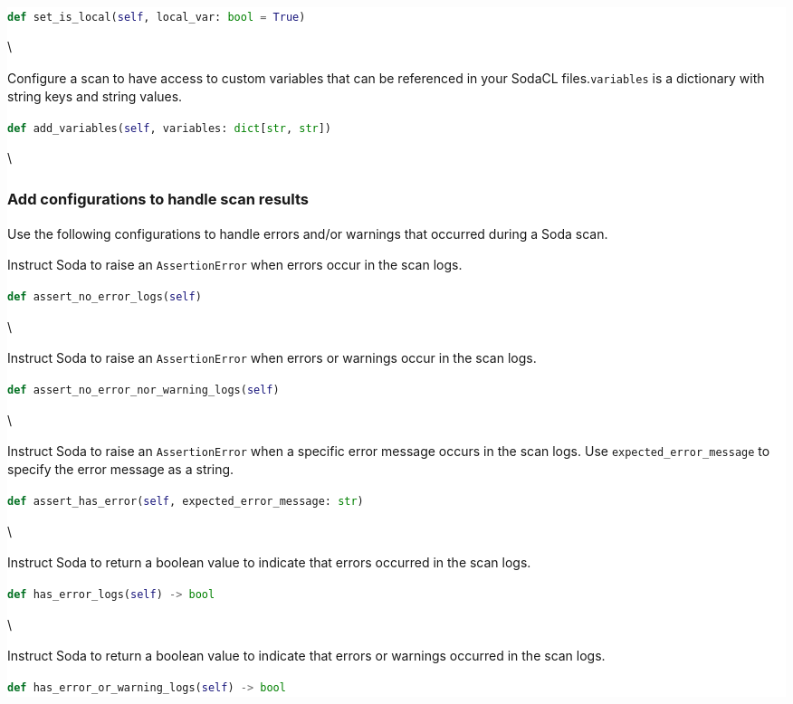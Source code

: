 ```python
def set_is_local(self, local_var: bool = True)
```

\


Configure a scan to have access to custom variables that can be referenced in your SodaCL files.`variables` is a dictionary with string keys and string values.

```python
def add_variables(self, variables: dict[str, str])
```

\


### Add configurations to handle scan results

Use the following configurations to handle errors and/or warnings that occurred during a Soda scan.

Instruct Soda to raise an `AssertionError` when errors occur in the scan logs.

```python
def assert_no_error_logs(self)
```

\


Instruct Soda to raise an `AssertionError` when errors or warnings occur in the scan logs.

```python
def assert_no_error_nor_warning_logs(self)
```

\


Instruct Soda to raise an `AssertionError` when a specific error message occurs in the scan logs. Use `expected_error_message` to specify the error message as a string.

```python
def assert_has_error(self, expected_error_message: str)
```

\


Instruct Soda to return a boolean value to indicate that errors occurred in the scan logs.

```python
def has_error_logs(self) -> bool
```

\


Instruct Soda to return a boolean value to indicate that errors or warnings occurred in the scan logs.

```python
def has_error_or_warning_logs(self) -> bool
```
